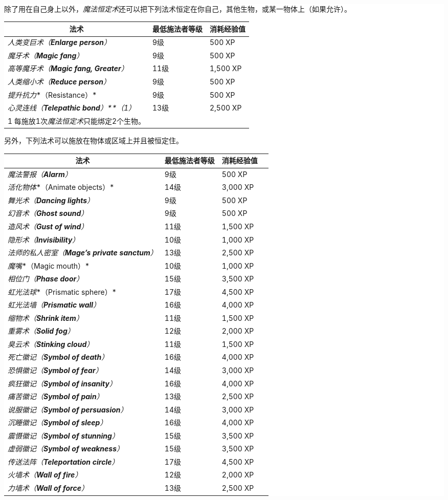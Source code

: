 除了用在自己身上以外，*魔法恒定术*还可以把下列法术恒定在你自己，其他生物，或某一物体上（如果允许）。

| **法术**                                 | **最低施法者等级** | **消耗经验值** |
| ---------------------------------------- | ------------------ | -------------- |
| *人类变巨术（**Enlarge person**）*       | 9级                | 500 XP         |
| *魔牙术（**Magic fang**）*               | 9级                | 500 XP         |
| *高等魔牙术（**Magic fang, Greater**）*  | 11级               | 1,500 XP       |
| *人类缩小术（**Reduce person**）*        | 9级                | 500 XP         |
| *提升抗力**（Resistance）*               | 9级                | 500 XP         |
| *心灵连线（**Telepathic bond**）**（1）* | 13级               | 2,500 XP       |
| 1 每施放1次*魔法恒定术*只能绑定2个生物。 |                    |                |

 

另外，下列法术可以施放在物体或区域上并且被恒定住。

| **法术**                                       | **最低施法者等级** | **消耗经验值** |      |
| ---------------------------------------------- | ------------------ | -------------- | ---- |
| *魔法警报（**Alarm**）*                        | 9级                | 500 XP         |      |
| *活化物体**（Animate objects）*                | 14级               | 3,000 XP       |      |
| *舞光术（**Dancing lights**）*                 | 9级                | 500 XP         |      |
| *幻音术（**Ghost sound**）*                    | 9级                | 500 XP         |      |
| *造风术（**Gust of wind**）*                   | 11级               | 1,500 XP       |      |
| *隐形术（**Invisibility**）*                   | 10级               | 1,000 XP       |      |
| *法师的私人密室（**Mage’s private sanctum**）* | 13级               | 2,500 XP       |      |
| *魔嘴**（Magic mouth）*                        | 10级               | 1,000 XP       |      |
| *相位门（**Phase door**）*                     | 15级               | 3,500 XP       |      |
| *虹光法球**（Prismatic sphere）*               | 17级               | 4,500 XP       |      |
| *虹光法墙（**Prismatic wall**）*               | 16级               | 4,000 XP       |      |
| *缩物术（**Shrink item**）*                    | 11级               | 1,500 XP       |      |
| *重雾术（**Solid fog**）*                      | 12级               | 2,000 XP       |      |
| *臭云术（**Stinking cloud**）*                 | 11级               | 1,500 XP       |      |
| *死亡徽记（**Symbol of death**）*              | 16级               | 4,000 XP       |      |
| *恐惧徽记（**Symbol of fear**）*               | 14级               | 3,000 XP       |      |
| *疯狂徽记（**Symbol of insanity**）*           | 16级               | 4,000 XP       |      |
| *痛苦徽记（**Symbol of pain**）*               | 13级               | 2,500 XP       |      |
| *说服徽记（**Symbol of persuasion**）*         | 14级               | 3,000 XP       |      |
| *沉睡徽记（**Symbol of sleep**）*              | 16级               | 4,000 XP       |      |
| *震慑徽记（**Symbol of stunning**）*           | 15级               | 3,500 XP       |      |
| *虚弱徽记（**Symbol of weakness**）*           | 15级               | 3,500 XP       |      |
| *传送法阵（**Teleportation circle**）*         | 17级               | 4,500 XP       |      |
| *火墙术（**Wall of fire**）*                   | 12级               | 2,000 XP       |      |
| *力墙术（**Wall of force**）*                  | 13级               | 2,500 XP       |      |